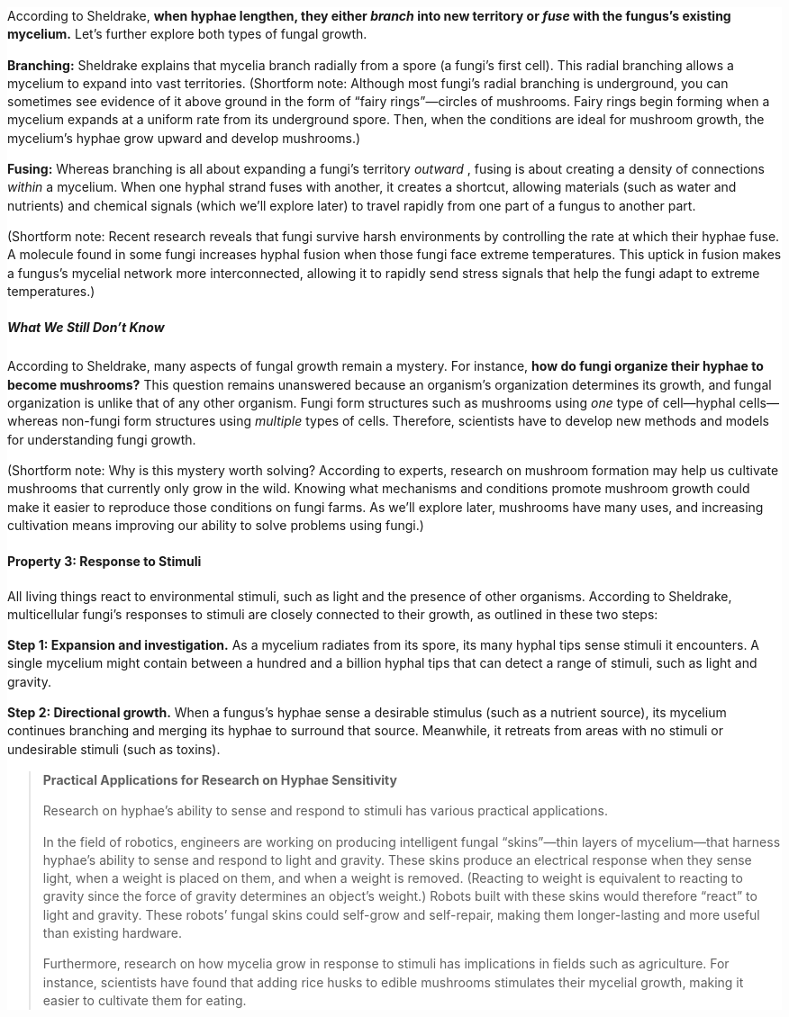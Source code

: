 According to Sheldrake, **when hyphae lengthen, they either _branch_ into new territory or _fuse_ with the fungus’s existing mycelium.** Let’s further explore both types of fungal growth.

**Branching:** Sheldrake explains that mycelia branch radially from a spore (a fungi’s first cell). This radial branching allows a mycelium to expand into vast territories. (Shortform note: Although most fungi’s radial branching is underground, you can sometimes see evidence of it above ground in the form of “fairy rings”—circles of mushrooms. Fairy rings begin forming when a mycelium expands at a uniform rate from its underground spore. Then, when the conditions are ideal for mushroom growth, the mycelium’s hyphae grow upward and develop mushrooms.)

**Fusing:** Whereas branching is all about expanding a fungi’s territory _outward_ , fusing is about creating a density of connections _within_ a mycelium. When one hyphal strand fuses with another, it creates a shortcut, allowing materials (such as water and nutrients) and chemical signals (which we’ll explore later) to travel rapidly from one part of a fungus to another part.

(Shortform note: Recent research reveals that fungi survive harsh environments by controlling the rate at which their hyphae fuse. A molecule found in some fungi increases hyphal fusion when those fungi face extreme temperatures. This uptick in fusion makes a fungus’s mycelial network more interconnected, allowing it to rapidly send stress signals that help the fungi adapt to extreme temperatures.)

##### What We Still Don’t Know

According to Sheldrake, many aspects of fungal growth remain a mystery. For instance, **how do fungi organize their hyphae to become mushrooms?** This question remains unanswered because an organism’s organization determines its growth, and fungal organization is unlike that of any other organism. Fungi form structures such as mushrooms using _one_ type of cell—hyphal cells—whereas non-fungi form structures using _multiple_ types of cells. Therefore, scientists have to develop new methods and models for understanding fungi growth.

(Shortform note: Why is this mystery worth solving? According to experts, research on mushroom formation may help us cultivate mushrooms that currently only grow in the wild. Knowing what mechanisms and conditions promote mushroom growth could make it easier to reproduce those conditions on fungi farms. As we’ll explore later, mushrooms have many uses, and increasing cultivation means improving our ability to solve problems using fungi.)

#### Property 3: Response to Stimuli

All living things react to environmental stimuli, such as light and the presence of other organisms. According to Sheldrake, multicellular fungi’s responses to stimuli are closely connected to their growth, as outlined in these two steps:

**Step 1: Expansion and investigation.** As a mycelium radiates from its spore, its many hyphal tips sense stimuli it encounters. A single mycelium might contain between a hundred and a billion hyphal tips that can detect a range of stimuli, such as light and gravity.

**Step 2: Directional growth.** When a fungus’s hyphae sense a desirable stimulus (such as a nutrient source), its mycelium continues branching and merging its hyphae to surround that source. Meanwhile, it retreats from areas with no stimuli or undesirable stimuli (such as toxins).

> **Practical Applications for Research on Hyphae Sensitivity**
> 
> Research on hyphae’s ability to sense and respond to stimuli has various practical applications.
> 
> In the field of robotics, engineers are working on producing intelligent fungal “skins”—thin layers of mycelium—that harness hyphae’s ability to sense and respond to light and gravity. These skins produce an electrical response when they sense light, when a weight is placed on them, and when a weight is removed. (Reacting to weight is equivalent to reacting to gravity since the force of gravity determines an object’s weight.) Robots built with these skins would therefore “react” to light and gravity. These robots’ fungal skins could self-grow and self-repair, making them longer-lasting and more useful than existing hardware.
> 
> Furthermore, research on how mycelia grow in response to stimuli has implications in fields such as agriculture. For instance, scientists have found that adding rice husks to edible mushrooms stimulates their mycelial growth, making it easier to cultivate them for eating.
